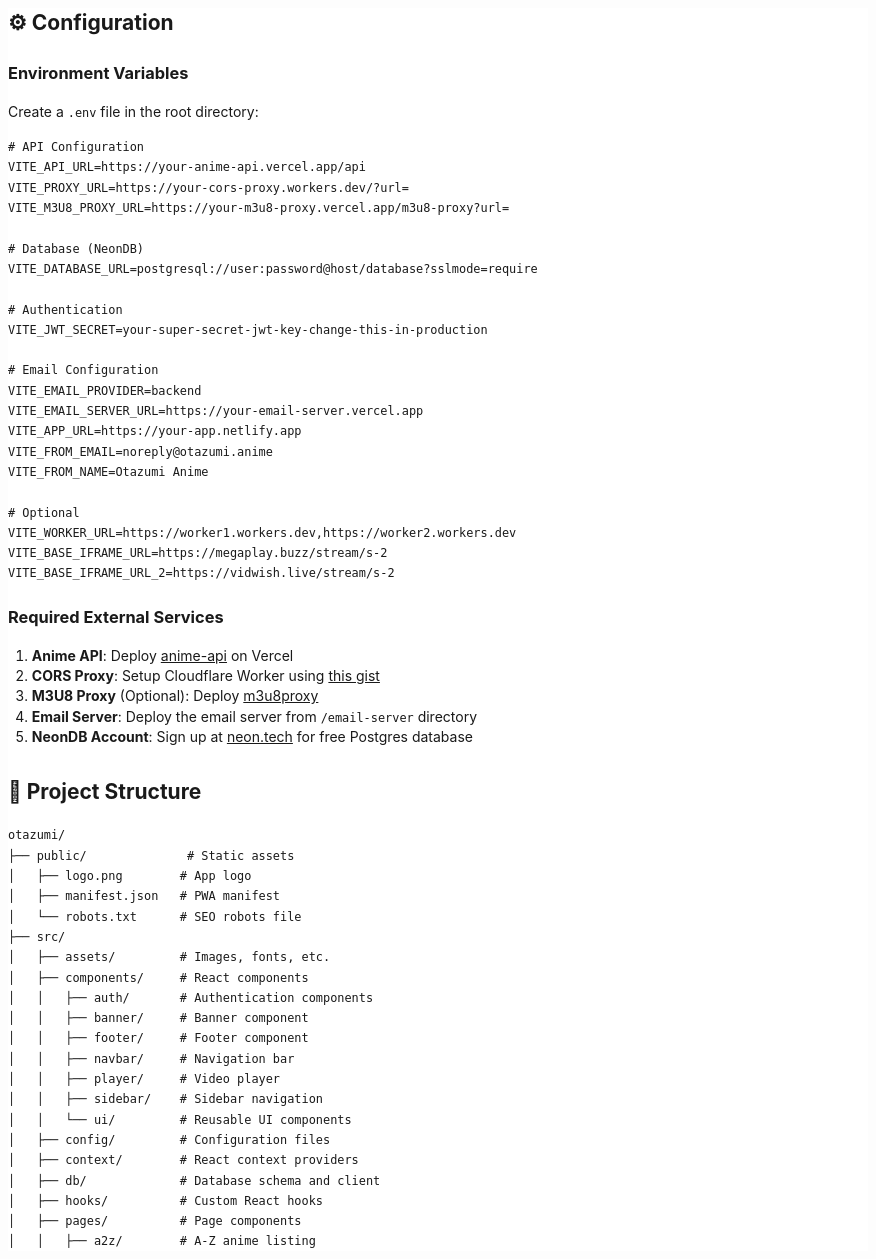 ## ⚙️ Configuration

### Environment Variables

Create a `.env` file in the root directory:

```env
# API Configuration
VITE_API_URL=https://your-anime-api.vercel.app/api
VITE_PROXY_URL=https://your-cors-proxy.workers.dev/?url=
VITE_M3U8_PROXY_URL=https://your-m3u8-proxy.vercel.app/m3u8-proxy?url=

# Database (NeonDB)
VITE_DATABASE_URL=postgresql://user:password@host/database?sslmode=require

# Authentication
VITE_JWT_SECRET=your-super-secret-jwt-key-change-this-in-production

# Email Configuration
VITE_EMAIL_PROVIDER=backend
VITE_EMAIL_SERVER_URL=https://your-email-server.vercel.app
VITE_APP_URL=https://your-app.netlify.app
VITE_FROM_EMAIL=noreply@otazumi.anime
VITE_FROM_NAME=Otazumi Anime

# Optional
VITE_WORKER_URL=https://worker1.workers.dev,https://worker2.workers.dev
VITE_BASE_IFRAME_URL=https://megaplay.buzz/stream/s-2
VITE_BASE_IFRAME_URL_2=https://vidwish.live/stream/s-2
```

### Required External Services

1. **Anime API**: Deploy [anime-api](https://github.com/itzzzme/anime-api) on Vercel
2. **CORS Proxy**: Setup Cloudflare Worker using [this gist](https://gist.github.com/itzzzme/180813be2c7b45eedc8ce8344c8dea3b)
3. **M3U8 Proxy** (Optional): Deploy [m3u8proxy](https://github.com/itzzzme/m3u8proxy)
4. **Email Server**: Deploy the email server from `/email-server` directory
5. **NeonDB Account**: Sign up at [neon.tech](https://neon.tech) for free Postgres database

## 📂 Project Structure

```
otazumi/
├── public/              # Static assets
│   ├── logo.png        # App logo
│   ├── manifest.json   # PWA manifest
│   └── robots.txt      # SEO robots file
├── src/
│   ├── assets/         # Images, fonts, etc.
│   ├── components/     # React components
│   │   ├── auth/       # Authentication components
│   │   ├── banner/     # Banner component
│   │   ├── footer/     # Footer component
│   │   ├── navbar/     # Navigation bar
│   │   ├── player/     # Video player
│   │   ├── sidebar/    # Sidebar navigation
│   │   └── ui/         # Reusable UI components
│   ├── config/         # Configuration files
│   ├── context/        # React context providers
│   ├── db/             # Database schema and client
│   ├── hooks/          # Custom React hooks
│   ├── pages/          # Page components
│   │   ├── a2z/        # A-Z anime listing
```